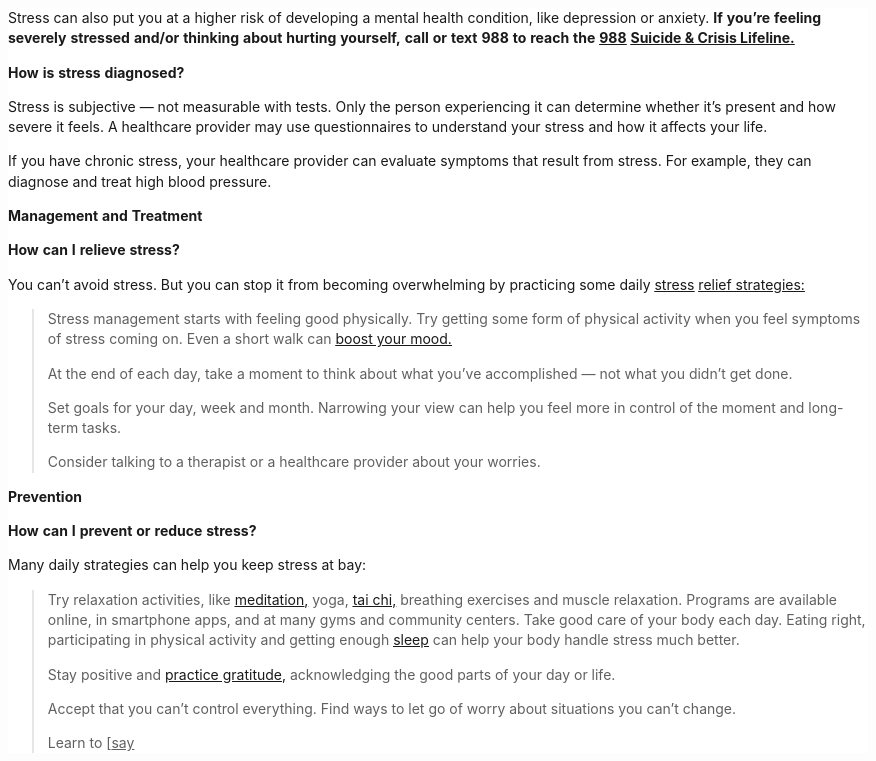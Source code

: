 Stress can also put you at a higher risk of developing a mental health
condition, like depression or anxiety. **If** **you’re** **feeling**
**severely** **stressed** **and/or** **thinking** **about** **hurting**
**yourself,** **call** **or** **text** **988** **to** **reach** **the**
[**<u>988</u>**](https://health.clevelandclinic.org/suicide-hotline)
[**<u>Suicide & Crisis
Lifeline</u>.**](https://health.clevelandclinic.org/suicide-hotline)

**How** **is** **stress** **diagnosed?**

Stress is subjective — not measurable with tests. Only the person
experiencing it can determine whether it’s present and how severe it
feels. A healthcare provider may use questionnaires to understand your
stress and how it affects your life.

If you have chronic stress, your healthcare provider can evaluate
symptoms that result from stress. For example, they can diagnose and
treat high blood pressure.

**Management** **and** **Treatment**

**How** **can** **I** **relieve** **stress?**

You can’t avoid stress. But you can stop it from becoming overwhelming
by practicing some daily
[<u>stress</u>](https://health.clevelandclinic.org/how-to-relieve-stress)
[<u>relief
strategies</u>:](https://health.clevelandclinic.org/how-to-relieve-stress)

> Stress management starts with feeling good physically. Try getting
> some form of physical activity when you feel symptoms of stress coming
> on. Even a short walk can [<u>boost your
> mood.</u>](https://health.clevelandclinic.org/get-happy-exercise-can-lift-mood-infographic)
>
> At the end of each day, take a moment to think about what you’ve
> accomplished — not what you didn’t get done.
>
> Set goals for your day, week and month. Narrowing your view can help
> you feel more in control of the moment and long-term tasks.
>
> Consider talking to a therapist or a healthcare provider about your
> worries.

**Prevention**

**How** **can** **I** **prevent** **or** **reduce** **stress?**

Many daily strategies can help you keep stress at bay:

> Try relaxation activities, like
> [<u>meditation</u>,](https://health.clevelandclinic.org/how-to-meditate-and-top-benefits)
> yoga, [<u>tai
> chi,</u>](https://health.clevelandclinic.org/the-health-benefits-of-tai-chi)
> breathing exercises and muscle relaxation. Programs are available
> online, in smartphone apps, and at many gyms and community centers.
> Take good care of your body each day. Eating right, participating in
> physical activity and getting enough
> [<u>sleep</u>](https://my.clevelandclinic.org/health/body/12148-sleep-basics)
> can help your body handle stress much better.
>
> Stay positive and [<u>practice
> gratitude,</u>](https://health.clevelandclinic.org/gratitude-for-wellness)
> acknowledging the good parts of your day or life.
>
> Accept that you can’t control everything. Find ways to let go of worry
> about situations you can’t change.
>
> Learn to [<u>say